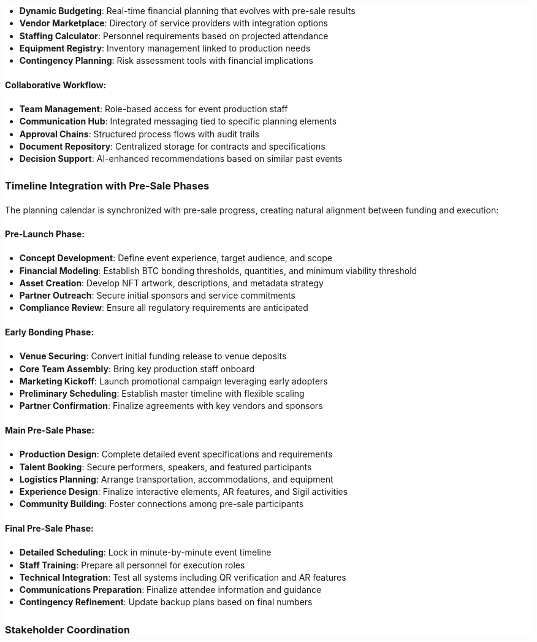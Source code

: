 - **Dynamic Budgeting**: Real-time financial planning that evolves with pre-sale results
- **Vendor Marketplace**: Directory of service providers with integration options
- **Staffing Calculator**: Personnel requirements based on projected attendance
- **Equipment Registry**: Inventory management linked to production needs
- **Contingency Planning**: Risk assessment tools with financial implications

#### Collaborative Workflow:

- **Team Management**: Role-based access for event production staff
- **Communication Hub**: Integrated messaging tied to specific planning elements
- **Approval Chains**: Structured process flows with audit trails
- **Document Repository**: Centralized storage for contracts and specifications
- **Decision Support**: AI-enhanced recommendations based on similar past events

### Timeline Integration with Pre-Sale Phases

The planning calendar is synchronized with pre-sale progress, creating natural alignment between funding and execution:

#### Pre-Launch Phase:

- **Concept Development**: Define event experience, target audience, and scope
- **Financial Modeling**: Establish BTC bonding thresholds, quantities, and minimum viability threshold
- **Asset Creation**: Develop NFT artwork, descriptions, and metadata strategy
- **Partner Outreach**: Secure initial sponsors and service commitments
- **Compliance Review**: Ensure all regulatory requirements are anticipated

#### Early Bonding Phase:

- **Venue Securing**: Convert initial funding release to venue deposits
- **Core Team Assembly**: Bring key production staff onboard
- **Marketing Kickoff**: Launch promotional campaign leveraging early adopters
- **Preliminary Scheduling**: Establish master timeline with flexible scaling
- **Partner Confirmation**: Finalize agreements with key vendors and sponsors

#### Main Pre-Sale Phase:

- **Production Design**: Complete detailed event specifications and requirements
- **Talent Booking**: Secure performers, speakers, and featured participants
- **Logistics Planning**: Arrange transportation, accommodations, and equipment
- **Experience Design**: Finalize interactive elements, AR features, and Sigil activities
- **Community Building**: Foster connections among pre-sale participants

#### Final Pre-Sale Phase:

- **Detailed Scheduling**: Lock in minute-by-minute event timeline
- **Staff Training**: Prepare all personnel for execution roles
- **Technical Integration**: Test all systems including QR verification and AR features
- **Communications Preparation**: Finalize attendee information and guidance
- **Contingency Refinement**: Update backup plans based on final numbers

### Stakeholder Coordination
